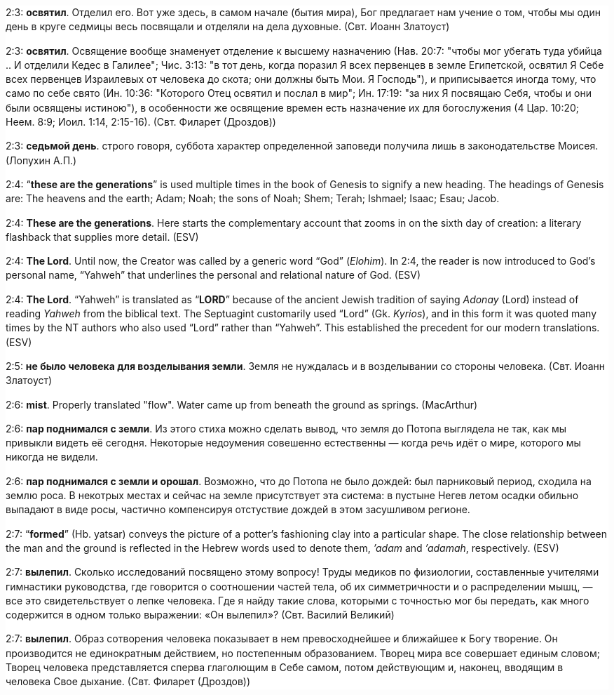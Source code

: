 2:3: **освятил**. Отделил его. Вот уже здесь, в самом начале (бытия мира), Бог предлагает нам учение о том, чтобы мы один день в круге седмицы весь посвящали и отделяли на дела духовные. (Свт. Иоанн Златоуст)

2:3: **освятил**.  Освящение вообще знаменует отделение к высшему назначению (Нав. 20:7: "чтобы мог убегать туда убийца .. И отделили Кедес в Галилее"; Чис. 3:13: "в тот день, когда поразил Я всех первенцев в земле Египетской, освятил Я Себе всех первенцев Израилевых от человека до скота; они должны быть Мои. Я Господь"), и приписывается иногда тому, что само по себе свято (Ин. 10:36: "Которого Отец освятил и послал в мир"; Ин. 17:19: "за них Я посвящаю Себя, чтобы и они были освящены истиною"), в особенности же освящение времен есть назначение их для богослужения (4 Цар. 10:20; Неем. 8:9; Иоил. 1:14, 2:15-16). (Свт. Филарет (Дроздов))

2:3: **седьмой день**. строго говоря, суббота характер определенной заповеди получила лишь в законодательстве Моисея. (Лопухин А.П.)

2:4: “**these are the generations**” is used multiple times in the book of Genesis to signify a new heading. The headings of Genesis are: The heavens and the earth; Adam; Noah; the sons of Noah; Shem; Terah; Ishmael; Isaac; Esau; Jacob.

2:4: **These are the generations**. Here starts the complementary account that zooms in on the sixth day of creation: a literary flashback that supplies more detail. (ESV)

2:4: **The Lord**. Until now, the Creator was called by a generic word “God” (*Elohim*). In 2:4, the reader is now introduced to God’s personal name, “Yahweh” that  underlines the personal and relational nature of God. (ESV)

2:4: **The Lord**. “Yahweh” is translated as “**LORD**” because of the ancient Jewish tradition of saying *Adonay* (Lord) instead of reading *Yahweh* from the biblical text. The Septuagint customarily used “Lord” (Gk. *Kyrios*), and in this form it was quoted many times by the NT authors who also used “Lord” rather than “Yahweh”. This established the precedent for our modern translations. (ESV)

2:5: **не было человека для возделывания земли**. Земля не нуждалась и в возделывании со стороны человека. (Свт. Иоанн Златоуст)

2:6: **mist**. Properly translated "flow". Water came up from beneath the ground as springs. (MacArthur)

2:6: **пар поднимался с земли**. Из этого стиха можно сделать вывод, что земля до Потопа выглядела не так, как мы привыкли видеть её сегодня. Некоторые недоумения совешенно естественны — когда речь идёт о мире, которого мы никогда не видели.

2:6: **пар поднимался с земли и орошал**. Возможно, что до Потопа не было дождей: был парниковый период, сходила на землю роса. В некотрых местах и сейчас на земле присутствует эта система: в пустыне Негев летом осадки обильно выпадают в виде росы, частично компенсируя отстуствие дождей в этом засушливом регионе.

2:7: “**formed**” (Hb. yatsar) conveys the picture of a potter’s fashioning clay into a particular shape. The close relationship between the man and the ground is reflected in the Hebrew words used to denote them, *’adam* and *’adamah*, respectively. (ESV)

2:7: **вылепил**. Сколько исследований посвящено этому вопросу! Труды медиков по физиологии, составленные учителями гимнастики руководства, где говорится о соотношении частей тела, об их симметричности и о распределении мышц, — все это свидетельствует о лепке человека. Где я найду такие слова, которыми с точностью мог бы передать, как много содержится в одном только выражении: «Он вылепил»?  (Свт. Василий Великий)

2:7: **вылепил**. Образ сотворения человека показывает в нем превосходнейшее и ближайшее к Богу творение. Он производится не единократным действием, но постепенным образованием. Творец мира все совершает единым словом; Творец человека представляется сперва глаголющим в Себе самом, потом действующим и, наконец, вводящим в человека Свое дыхание.  (Свт. Филарет (Дроздов))
